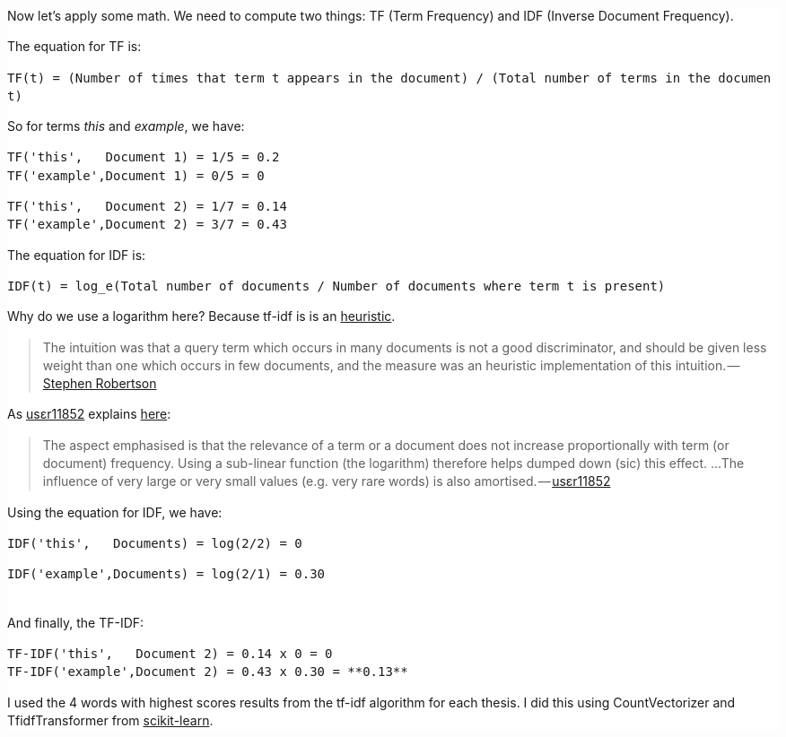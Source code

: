 Now let’s apply some math. We need to compute two things: TF (Term Frequency) and IDF (Inverse Document Frequency).

The equation for TF is:

<pre name="4cc5" id="4cc5" class="graf graf--pre graf-after--p">TF(t) = (Number of times that term t appears in the document) / (Total number of terms in the document)</pre>

So for terms _this_ and _example_, we have:

<pre name="f9c0" id="f9c0" class="graf graf--pre graf-after--p">TF('this',   Document 1) = 1/5 = 0.2  
TF('example',Document 1) = 0/5 = 0</pre>

<pre name="60d9" id="60d9" class="graf graf--pre graf-after--pre">TF('this',   Document 2) = 1/7 = 0.14  
TF('example',Document 2) = 3/7 = 0.43</pre>

The equation for IDF is:

<pre name="61b2" id="61b2" class="graf graf--pre graf-after--p">IDF(t) = log_e(Total number of documents / Number of documents where term t is present)</pre>

Why do we use a logarithm here? Because tf-idf is is an [heuristic](https://en.wikipedia.org/wiki/Heuristic).

> The intuition was that a query term which occurs in many documents is not a good discriminator, and should be given less weight than one which occurs in few documents, and the measure was an heuristic implementation of this intuition. — [Stephen Robertson](http://citeseerx.ist.psu.edu/viewdoc/download?doi=10.1.1.97.7340&rep=rep1&type=pdf)

As [usεr11852](https://stats.stackexchange.com/users/11852/us%ce%b5r11852) explains [here](https://stats.stackexchange.com/questions/161640/understanding-the-use-of-logarithms-in-the-tf-idf-logarithm):

> The aspect emphasised is that the relevance of a term or a document does not increase proportionally with term (or document) frequency. Using a sub-linear function (the logarithm) therefore helps dumped down (sic) this effect. …The influence of very large or very small values (e.g. very rare words) is also amortised. — [usεr11852](https://stats.stackexchange.com/questions/161640/understanding-the-use-of-logarithms-in-the-tf-idf-logarithm)

Using the equation for IDF, we have:

<pre name="823b" id="823b" class="graf graf--pre graf-after--p">IDF('this',   Documents) = log(2/2) = 0</pre>

<pre name="2ea5" id="2ea5" class="graf graf--pre graf-after--pre">IDF('example',Documents) = log(2/1) = 0.30  

</pre>

And finally, the TF-IDF:

<pre name="75ae" id="75ae" class="graf graf--pre graf-after--p">TF-IDF('this',   Document 2) = 0.14 x 0 = 0  
TF-IDF('example',Document 2) = 0.43 x 0.30 = **0.13**</pre>

I used the 4 words with highest scores results from the tf-idf algorithm for each thesis. I did this using CountVectorizer and TfidfTransformer from [scikit-learn](http://scikit-learn.org/stable/).
